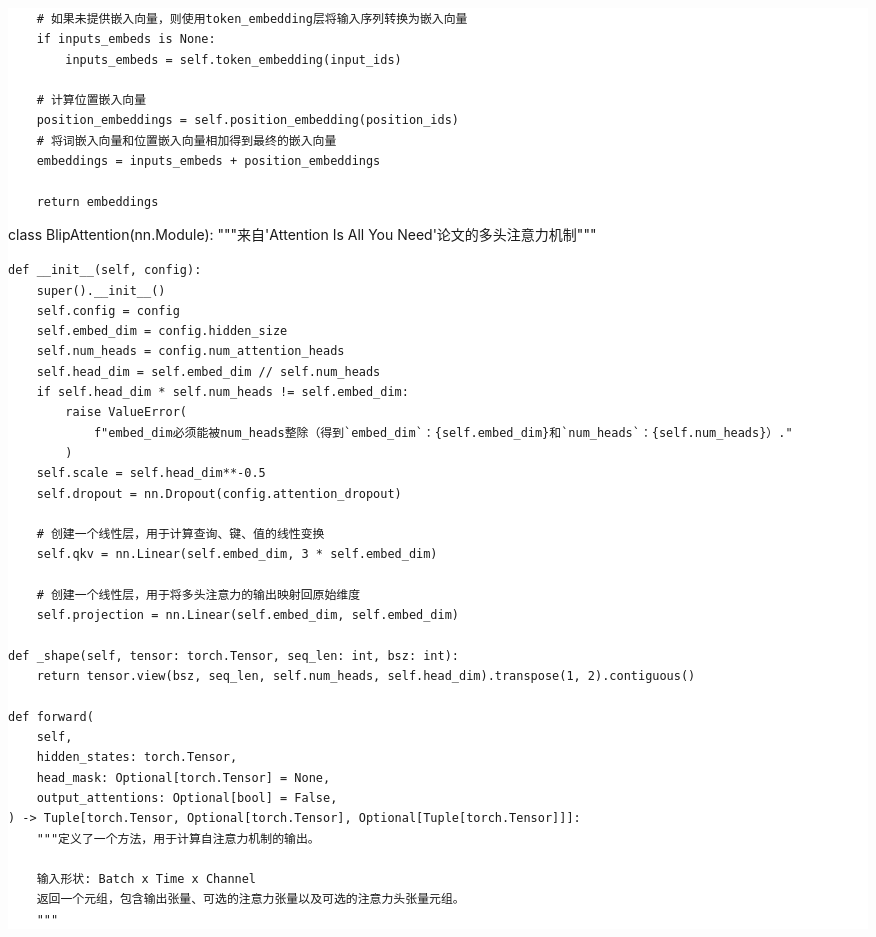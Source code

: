         # 如果未提供嵌入向量，则使用token_embedding层将输入序列转换为嵌入向量
        if inputs_embeds is None:
            inputs_embeds = self.token_embedding(input_ids)

        # 计算位置嵌入向量
        position_embeddings = self.position_embedding(position_ids)
        # 将词嵌入向量和位置嵌入向量相加得到最终的嵌入向量
        embeddings = inputs_embeds + position_embeddings

        return embeddings


class BlipAttention(nn.Module):
    """来自'Attention Is All You Need'论文的多头注意力机制"""

    def __init__(self, config):
        super().__init__()
        self.config = config
        self.embed_dim = config.hidden_size
        self.num_heads = config.num_attention_heads
        self.head_dim = self.embed_dim // self.num_heads
        if self.head_dim * self.num_heads != self.embed_dim:
            raise ValueError(
                f"embed_dim必须能被num_heads整除（得到`embed_dim`：{self.embed_dim}和`num_heads`：{self.num_heads}）."
            )
        self.scale = self.head_dim**-0.5
        self.dropout = nn.Dropout(config.attention_dropout)

        # 创建一个线性层，用于计算查询、键、值的线性变换
        self.qkv = nn.Linear(self.embed_dim, 3 * self.embed_dim)

        # 创建一个线性层，用于将多头注意力的输出映射回原始维度
        self.projection = nn.Linear(self.embed_dim, self.embed_dim)

    def _shape(self, tensor: torch.Tensor, seq_len: int, bsz: int):
        return tensor.view(bsz, seq_len, self.num_heads, self.head_dim).transpose(1, 2).contiguous()

    def forward(
        self,
        hidden_states: torch.Tensor,
        head_mask: Optional[torch.Tensor] = None,
        output_attentions: Optional[bool] = False,
    ) -> Tuple[torch.Tensor, Optional[torch.Tensor], Optional[Tuple[torch.Tensor]]]:
        """定义了一个方法，用于计算自注意力机制的输出。
        
        输入形状: Batch x Time x Channel
        返回一个元组，包含输出张量、可选的注意力张量以及可选的注意力头张量元组。
        """
